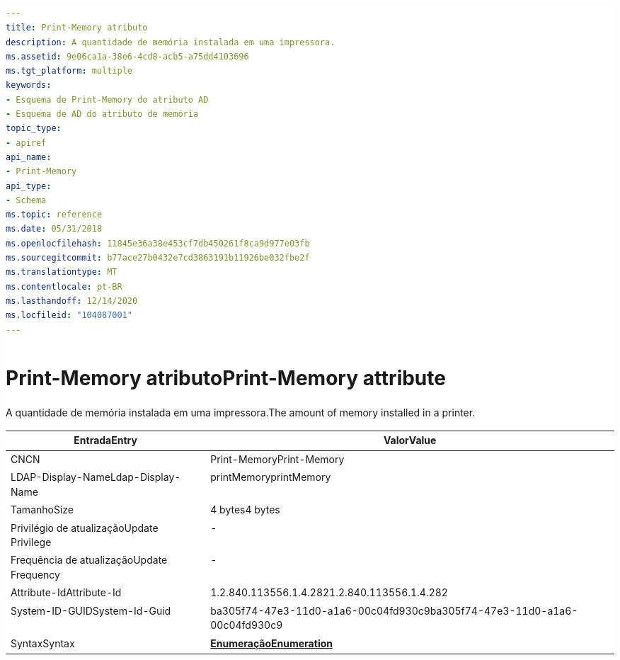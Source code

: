 ```yaml
---
title: Print-Memory atributo
description: A quantidade de memória instalada em uma impressora.
ms.assetid: 9e06ca1a-38e6-4cd8-acb5-a75dd4103696
ms.tgt_platform: multiple
keywords:
- Esquema de Print-Memory do atributo AD
- Esquema de AD do atributo de memória
topic_type:
- apiref
api_name:
- Print-Memory
api_type:
- Schema
ms.topic: reference
ms.date: 05/31/2018
ms.openlocfilehash: 11845e36a38e453cf7db450261f8ca9d977e03fb
ms.sourcegitcommit: b77ace27b0432e7cd3863191b11926be032fbe2f
ms.translationtype: MT
ms.contentlocale: pt-BR
ms.lasthandoff: 12/14/2020
ms.locfileid: "104087001"
---
```

# <a name="print-memory-attribute"></a><span data-ttu-id="e7675-105">Print-Memory atributo</span><span class="sxs-lookup"><span data-stu-id="e7675-105">Print-Memory attribute</span></span>

<span data-ttu-id="e7675-106">A quantidade de memória instalada em uma impressora.</span><span class="sxs-lookup"><span data-stu-id="e7675-106">The amount of memory installed in a printer.</span></span>



| <span data-ttu-id="e7675-107">Entrada</span><span class="sxs-lookup"><span data-stu-id="e7675-107">Entry</span></span> | <span data-ttu-id="e7675-108">Valor</span><span class="sxs-lookup"><span data-stu-id="e7675-108">Value</span></span> |
|-------------------|--------------------------------------|
| <span data-ttu-id="e7675-109">CN</span><span class="sxs-lookup"><span data-stu-id="e7675-109">CN</span></span>                | <span data-ttu-id="e7675-110">Print-Memory</span><span class="sxs-lookup"><span data-stu-id="e7675-110">Print-Memory</span></span>                         |
| <span data-ttu-id="e7675-111">LDAP-Display-Name</span><span class="sxs-lookup"><span data-stu-id="e7675-111">Ldap-Display-Name</span></span> | <span data-ttu-id="e7675-112">printMemory</span><span class="sxs-lookup"><span data-stu-id="e7675-112">printMemory</span></span>                          |
| <span data-ttu-id="e7675-113">Tamanho</span><span class="sxs-lookup"><span data-stu-id="e7675-113">Size</span></span>              | <span data-ttu-id="e7675-114">4 bytes</span><span class="sxs-lookup"><span data-stu-id="e7675-114">4 bytes</span></span>                              |
| <span data-ttu-id="e7675-115">Privilégio de atualização</span><span class="sxs-lookup"><span data-stu-id="e7675-115">Update Privilege</span></span>  | \-                                   |
| <span data-ttu-id="e7675-116">Frequência de atualização</span><span class="sxs-lookup"><span data-stu-id="e7675-116">Update Frequency</span></span>  | \-                                   |
| <span data-ttu-id="e7675-117">Attribute-Id</span><span class="sxs-lookup"><span data-stu-id="e7675-117">Attribute-Id</span></span>      | <span data-ttu-id="e7675-118">1.2.840.113556.1.4.282</span><span class="sxs-lookup"><span data-stu-id="e7675-118">1.2.840.113556.1.4.282</span></span>               |
| <span data-ttu-id="e7675-119">System-ID-GUID</span><span class="sxs-lookup"><span data-stu-id="e7675-119">System-Id-Guid</span></span>    | <span data-ttu-id="e7675-120">ba305f74-47e3-11d0-a1a6-00c04fd930c9</span><span class="sxs-lookup"><span data-stu-id="e7675-120">ba305f74-47e3-11d0-a1a6-00c04fd930c9</span></span> |
| <span data-ttu-id="e7675-121">Syntax</span><span class="sxs-lookup"><span data-stu-id="e7675-121">Syntax</span></span>            | [<span data-ttu-id="e7675-122">**Enumeração**</span><span class="sxs-lookup"><span data-stu-id="e7675-122">**Enumeration**</span></span>](s-enumeration.md) |
